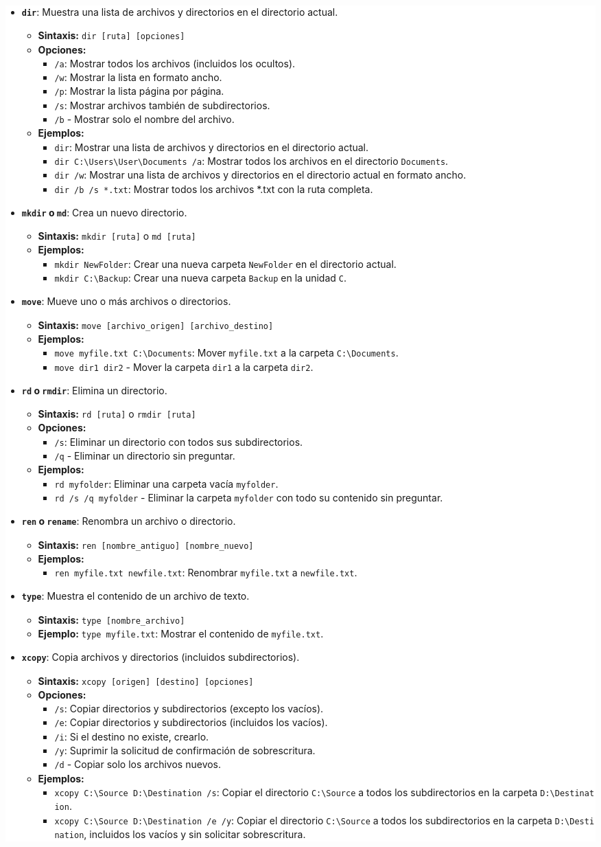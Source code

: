 *   **`dir`**: Muestra una lista de archivos y directorios en el directorio actual.
    *   **Sintaxis:** `dir [ruta] [opciones]`
    *   **Opciones:**
        *   `/a`: Mostrar todos los archivos (incluidos los ocultos).
        *   `/w`: Mostrar la lista en formato ancho.
        *   `/p`: Mostrar la lista página por página.
        *   `/s`: Mostrar archivos también de subdirectorios.
        *   `/b` - Mostrar solo el nombre del archivo.
    *   **Ejemplos:**
        *   `dir`: Mostrar una lista de archivos y directorios en el directorio actual.
        *   `dir C:\Users\User\Documents /a`: Mostrar todos los archivos en el directorio `Documents`.
        *   `dir /w`: Mostrar una lista de archivos y directorios en el directorio actual en formato ancho.
         *   `dir /b /s *.txt`: Mostrar todos los archivos *.txt con la ruta completa.

*   **`mkdir` o `md`**: Crea un nuevo directorio.
    *   **Sintaxis:** `mkdir [ruta]` o `md [ruta]`
    *   **Ejemplos:**
        *   `mkdir NewFolder`: Crear una nueva carpeta `NewFolder` en el directorio actual.
        *   `mkdir C:\Backup`: Crear una nueva carpeta `Backup` en la unidad `C`.

*   **`move`**: Mueve uno o más archivos o directorios.
    *   **Sintaxis:** `move [archivo_origen] [archivo_destino]`
    *   **Ejemplos:**
        *   `move myfile.txt C:\Documents`: Mover `myfile.txt` a la carpeta `C:\Documents`.
        *  `move dir1 dir2` - Mover la carpeta `dir1` a la carpeta `dir2`.

*  **`rd` o `rmdir`**: Elimina un directorio.
    *   **Sintaxis:** `rd [ruta]` o `rmdir [ruta]`
    *   **Opciones:**
         *   `/s`: Eliminar un directorio con todos sus subdirectorios.
        *   `/q` - Eliminar un directorio sin preguntar.
    *   **Ejemplos:**
        *   `rd myfolder`: Eliminar una carpeta vacía `myfolder`.
        *  `rd /s /q myfolder` - Eliminar la carpeta `myfolder` con todo su contenido sin preguntar.

*   **`ren` o `rename`**: Renombra un archivo o directorio.
    *   **Sintaxis:** `ren [nombre_antiguo] [nombre_nuevo]`
    *   **Ejemplos:**
        *   `ren myfile.txt newfile.txt`: Renombrar `myfile.txt` a `newfile.txt`.

*   **`type`**: Muestra el contenido de un archivo de texto.
    *   **Sintaxis:** `type [nombre_archivo]`
    *   **Ejemplo:** `type myfile.txt`: Mostrar el contenido de `myfile.txt`.

*   **`xcopy`**: Copia archivos y directorios (incluidos subdirectorios).
    *   **Sintaxis:** `xcopy [origen] [destino] [opciones]`
    *   **Opciones:**
        *   `/s`: Copiar directorios y subdirectorios (excepto los vacíos).
        *   `/e`: Copiar directorios y subdirectorios (incluidos los vacíos).
        *   `/i`: Si el destino no existe, crearlo.
        *   `/y`: Suprimir la solicitud de confirmación de sobrescritura.
        *  `/d` - Copiar solo los archivos nuevos.
    *   **Ejemplos:**
        *   `xcopy C:\Source D:\Destination /s`: Copiar el directorio `C:\Source` a todos los subdirectorios en la carpeta `D:\Destination`.
        *   `xcopy C:\Source D:\Destination /e /y`: Copiar el directorio `C:\Source` a todos los subdirectorios en la carpeta `D:\Destination`, incluidos los vacíos y sin solicitar sobrescritura.
